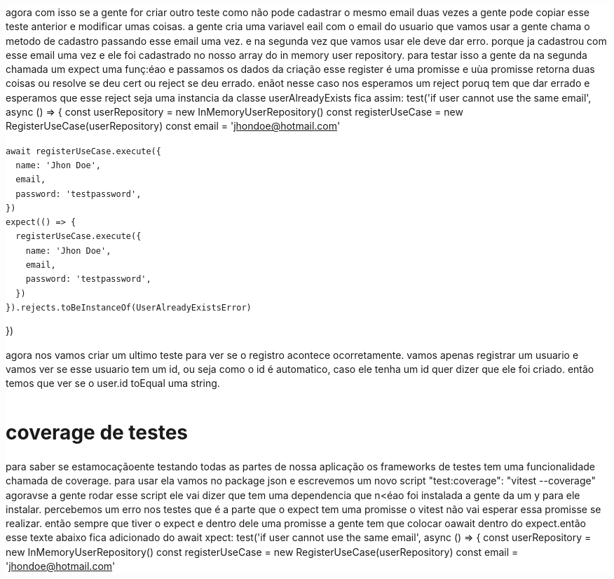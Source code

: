 agora com isso se a gente for criar outro teste como não pode cadastrar o mesmo email duas vezes a gente pode copiar esse teste anterior e modificar umas coisas.
a gente cria uma variavel eail com o email do usuario que vamos usar
a gente chama o metodo de cadastro passando esse email uma vez. e na segunda vez que vamos usar ele deve dar erro. porque ja cadastrou com esse email uma vez e ele foi cadastrado no nosso array do in memory user repository.
 para testar isso a gente da na segunda chamada um expect uma funç:éao e passamos os dados da criação
 esse register é uma promisse e uùa promisse retorna duas coisas ou resolve se deu cert ou reject se deu errado.
 enãot nesse caso nos esperamos um reject poruq tem que dar errado e esperamos que esse reject seja uma instancia da classe userAlreadyExists
 fica assim:
 test('if user cannot use the same email', async () => {
    const userRepository = new InMemoryUserRepository()
    const registerUseCase = new RegisterUseCase(userRepository)
    const email = 'jhondoe@hotmail.com'

    await registerUseCase.execute({
      name: 'Jhon Doe',
      email,
      password: 'testpassword',
    })
    expect(() => {
      registerUseCase.execute({
        name: 'Jhon Doe',
        email,
        password: 'testpassword',
      })
    }).rejects.toBeInstanceOf(UserAlreadyExistsError)
  })

  agora nos vamos criar um ultimo teste para ver se o registro acontece ocorretamente.
  vamos apenas registrar um usuario e vamos ver se esse usuario tem um id, ou seja como o id é automatico, caso ele tenha um id quer dizer que ele foi criado. então temos que ver se o user.id toEqual uma string.

# coverage de testes
para saber se estamocaçãoente testando todas as partes de nossa aplicação os frameworks de testes tem uma funcionalidade chamada de coverage. para usar ela vamos no package json e escrevemos um novo script
 "test:coverage": "vitest --coverage"
 agoravse a gente rodar esse script ele vai dizer que tem uma dependencia que n<éao foi instalada a gente da um y para ele instalar.
 percebemos um erro nos testes que é a parte que o expect tem uma promisse o vitest não vai esperar essa promisse se realizar. então sempre que tiver o expect e dentro dele uma promisse a gente tem que colocar oawait dentro do expect.então esse texte abaixo fica adicionado do await xpect:
  test('if user cannot use the same email', async () => {
    const userRepository = new InMemoryUserRepository()
    const registerUseCase = new RegisterUseCase(userRepository)
    const email = 'jhondoe@hotmail.com'
